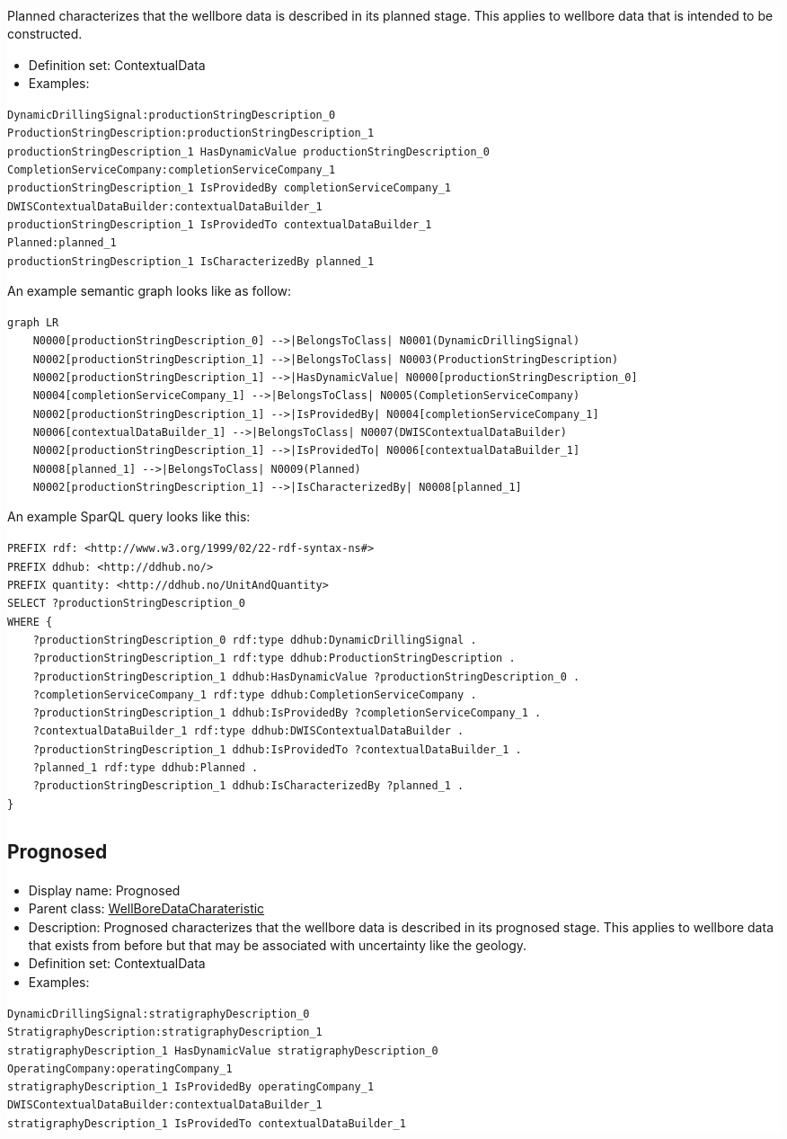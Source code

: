 Planned characterizes that the wellbore data is described in its planned stage. This applies to wellbore data
that is intended to be constructed.
- Definition set: ContextualData
- Examples:
``` dwis productionStringDescription_0
DynamicDrillingSignal:productionStringDescription_0
ProductionStringDescription:productionStringDescription_1
productionStringDescription_1 HasDynamicValue productionStringDescription_0
CompletionServiceCompany:completionServiceCompany_1
productionStringDescription_1 IsProvidedBy completionServiceCompany_1
DWISContextualDataBuilder:contextualDataBuilder_1
productionStringDescription_1 IsProvidedTo contextualDataBuilder_1
Planned:planned_1
productionStringDescription_1 IsCharacterizedBy planned_1
```
An example semantic graph looks like as follow:
```mermaid
graph LR
	N0000[productionStringDescription_0] -->|BelongsToClass| N0001(DynamicDrillingSignal) 
	N0002[productionStringDescription_1] -->|BelongsToClass| N0003(ProductionStringDescription) 
	N0002[productionStringDescription_1] -->|HasDynamicValue| N0000[productionStringDescription_0] 
	N0004[completionServiceCompany_1] -->|BelongsToClass| N0005(CompletionServiceCompany) 
	N0002[productionStringDescription_1] -->|IsProvidedBy| N0004[completionServiceCompany_1] 
	N0006[contextualDataBuilder_1] -->|BelongsToClass| N0007(DWISContextualDataBuilder) 
	N0002[productionStringDescription_1] -->|IsProvidedTo| N0006[contextualDataBuilder_1] 
	N0008[planned_1] -->|BelongsToClass| N0009(Planned) 
	N0002[productionStringDescription_1] -->|IsCharacterizedBy| N0008[planned_1] 
```
An example SparQL query looks like this:
```sparql
PREFIX rdf: <http://www.w3.org/1999/02/22-rdf-syntax-ns#>
PREFIX ddhub: <http://ddhub.no/>
PREFIX quantity: <http://ddhub.no/UnitAndQuantity>
SELECT ?productionStringDescription_0
WHERE {
	?productionStringDescription_0 rdf:type ddhub:DynamicDrillingSignal .
	?productionStringDescription_1 rdf:type ddhub:ProductionStringDescription .
	?productionStringDescription_1 ddhub:HasDynamicValue ?productionStringDescription_0 .
	?completionServiceCompany_1 rdf:type ddhub:CompletionServiceCompany .
	?productionStringDescription_1 ddhub:IsProvidedBy ?completionServiceCompany_1 .
	?contextualDataBuilder_1 rdf:type ddhub:DWISContextualDataBuilder .
	?productionStringDescription_1 ddhub:IsProvidedTo ?contextualDataBuilder_1 .
	?planned_1 rdf:type ddhub:Planned .
	?productionStringDescription_1 ddhub:IsCharacterizedBy ?planned_1 .
}
```
## Prognosed 
- Display name: Prognosed
- Parent class: [WellBoreDataCharateristic](./ContextualData.md#WellBoreDataCharateristic)
- Description: 
Prognosed characterizes that the wellbore data is described in its prognosed stage. This applies to wellbore
data that exists from before but that may be associated with uncertainty like the geology.
- Definition set: ContextualData
- Examples:
``` dwis stratigraphyDescription_0
DynamicDrillingSignal:stratigraphyDescription_0
StratigraphyDescription:stratigraphyDescription_1
stratigraphyDescription_1 HasDynamicValue stratigraphyDescription_0
OperatingCompany:operatingCompany_1
stratigraphyDescription_1 IsProvidedBy operatingCompany_1
DWISContextualDataBuilder:contextualDataBuilder_1
stratigraphyDescription_1 IsProvidedTo contextualDataBuilder_1
```